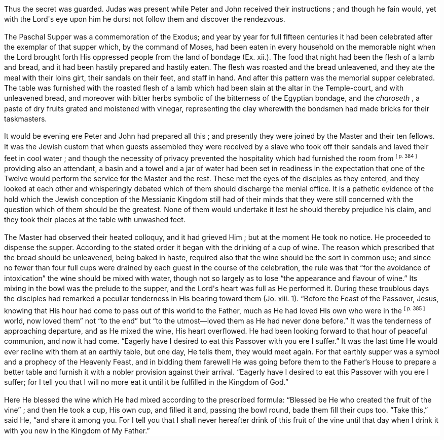Thus the secret was guarded. Judas was present while Peter and John received their instructions ; and though he fain would, yet with the Lord's eye upon him he durst not follow them and discover the rendezvous.

The Paschal Supper was a commemoration of the Exodus; and year by year for full fifteen centuries it had been celebrated after the exemplar of that supper which, by the command of Moses, had been eaten in every household on the memorable night when the Lord brought forth His oppressed people from the land of bondage (Ex. xii.). The food that night had been the flesh of a lamb and bread, and it had been hastily prepared and hastily eaten. The flesh was roasted and the bread unleavened, and they ate the meal with their loins girt, their sandals on their feet, and staff in hand. And after this pattern was the memorial supper celebrated. The table was furnished with the roasted flesh of a lamb which had been slain at the altar in the Temple-court, and with unleavened bread, and moreover with bitter herbs symbolic of the bitterness of the Egyptian bondage, and the _charoseth_ , a paste of dry fruits grated and moistened with vinegar, representing the clay wherewith the bondsmen had made bricks for their taskmasters.

It would be evening ere Peter and John had prepared all this ; and presently they were joined by the Master and their ten fellows. It was the Jewish custom that when guests assembled they were received by a slave who took off their sandals and laved their feet in cool water ; and though the necessity of privacy prevented the hospitality which had furnished the room from <span id="p384"><sup><small>[ p. 384 ]</small></sup></span> providing also an attendant, a basin and a towel and a jar of water had been set in readiness in the expectation that one of the Twelve would perform the service for the Master and the rest. These met the eyes of the disciples as they entered, and they looked at each other and whisperingly debated which of them should discharge the menial office. It is a pathetic evidence of the hold which the Jewish conception of the Messianic Kingdom still had of their minds that they were still concerned with the question which of them should be the greatest. None of them would undertake it lest he should thereby prejudice his claim, and they took their places at the table with unwashed feet.

The Master had observed their heated colloquy, and it had grieved Him ; but at the moment He took no notice. He proceeded to dispense the supper. According to the stated order it began with the drinking of a cup of wine. The reason which prescribed that the bread should be unleavened, being baked in haste, required also that the wine should be the sort in common use; and since no fewer than four full cups were drained by each guest in the course of the celebration, the rule was that “for the avoidance of intoxication” the wine should be mixed with water, though not so largely as to lose “the appearance and flavour of wine.” Its mixing in the bowl was the prelude to the supper, and the Lord's heart was full as He performed it. During these troublous days the disciples had remarked a peculiar tenderness in His bearing toward them (Jo. xiii. 1). “Before the Feast of the Passover, Jesus, knowing that His hour had come to pass out of this world to the Father, much as He had loved His own who were in the <span id="p385"><sup><small>[ p. 385 ]</small></sup></span> world, now loved them” not “to the end” but “to the utmost—loved them as He had never done before.” It was the tenderness of approaching departure, and as He mixed the wine, His heart overflowed. He had been looking forward to that hour of peaceful communion, and now it had come. “Eagerly have I desired to eat this Passover with you ere I suffer.” It was the last time He would ever recline with them at an earthly table, but one day, He tells them, they would meet again. For that earthly supper was a symbol and a prophecy of the Heavenly Feast, and in bidding them farewell He was going before them to the Father’s House to prepare a better table and furnish it with a nobler provision against their arrival. “Eagerly have I desired to eat this Passover with you ere I suffer; for I tell you that I will no more eat it until it be fulfilled in the Kingdom of God.”

Here He blessed the wine which He had mixed according to the prescribed formula: “Blessed be He who created the fruit of the vine” ; and then He took a cup, His own cup, and filled it and, passing the bowl round, bade them fill their cups too. “Take this,” said He, “and share it among you. For I tell you that I shall never hereafter drink of this fruit of the vine until that day when I drink it with you new in the Kingdom of My Father.”
